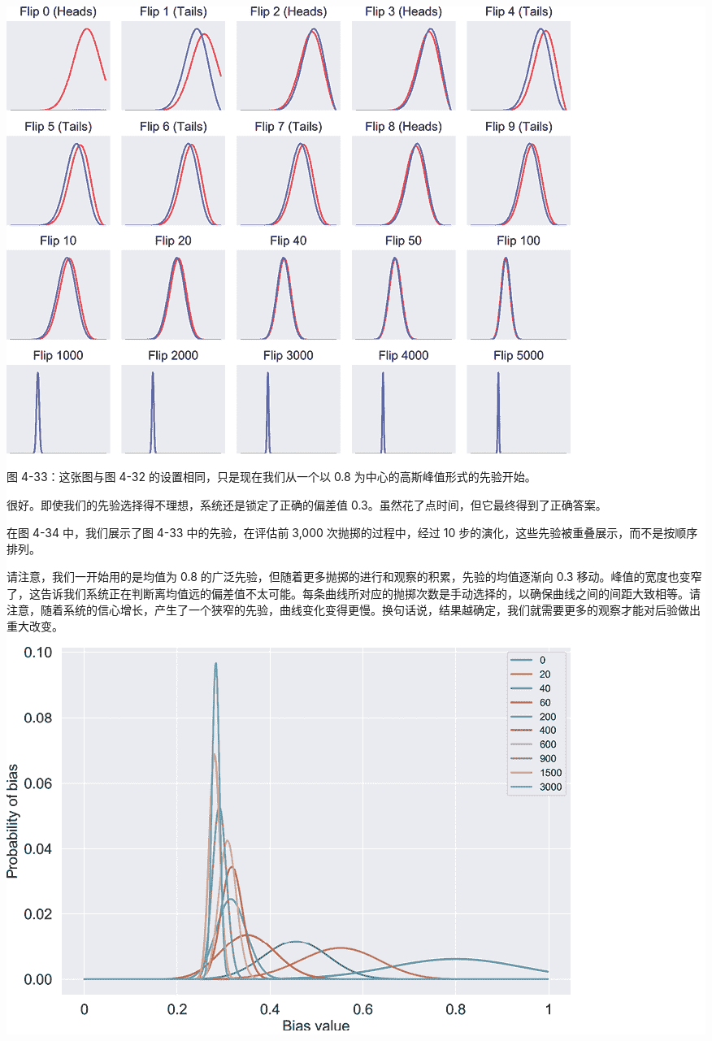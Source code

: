![F04033](img/F04033.png)

图 4-33：这张图与图 4-32 的设置相同，只是现在我们从一个以 0.8 为中心的高斯峰值形式的先验开始。

很好。即使我们的先验选择得不理想，系统还是锁定了正确的偏差值 0.3。虽然花了点时间，但它最终得到了正确答案。

在图 4-34 中，我们展示了图 4-33 中的先验，在评估前 3,000 次抛掷的过程中，经过 10 步的演化，这些先验被重叠展示，而不是按顺序排列。

请注意，我们一开始用的是均值为 0.8 的广泛先验，但随着更多抛掷的进行和观察的积累，先验的均值逐渐向 0.3 移动。峰值的宽度也变窄了，这告诉我们系统正在判断离均值远的偏差值不太可能。每条曲线所对应的抛掷次数是手动选择的，以确保曲线之间的间距大致相等。请注意，随着系统的信心增长，产生了一个狭窄的先验，曲线变化变得更慢。换句话说，结果越确定，我们就需要更多的观察才能对后验做出重大改变。

![F04034](img/F04034.png)
